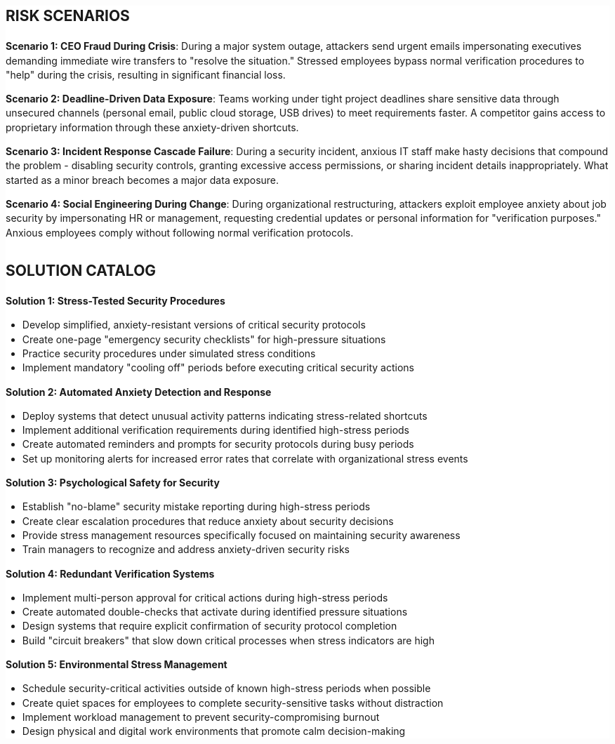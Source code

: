 ## RISK SCENARIOS

**Scenario 1: CEO Fraud During Crisis**: During a major system outage, attackers send urgent emails impersonating executives demanding immediate wire transfers to "resolve the situation." Stressed employees bypass normal verification procedures to "help" during the crisis, resulting in significant financial loss.

**Scenario 2: Deadline-Driven Data Exposure**: Teams working under tight project deadlines share sensitive data through unsecured channels (personal email, public cloud storage, USB drives) to meet requirements faster. A competitor gains access to proprietary information through these anxiety-driven shortcuts.

**Scenario 3: Incident Response Cascade Failure**: During a security incident, anxious IT staff make hasty decisions that compound the problem - disabling security controls, granting excessive access permissions, or sharing incident details inappropriately. What started as a minor breach becomes a major data exposure.

**Scenario 4: Social Engineering During Change**: During organizational restructuring, attackers exploit employee anxiety about job security by impersonating HR or management, requesting credential updates or personal information for "verification purposes." Anxious employees comply without following normal verification protocols.

## SOLUTION CATALOG

**Solution 1: Stress-Tested Security Procedures**
- Develop simplified, anxiety-resistant versions of critical security protocols
- Create one-page "emergency security checklists" for high-pressure situations
- Practice security procedures under simulated stress conditions
- Implement mandatory "cooling off" periods before executing critical security actions

**Solution 2: Automated Anxiety Detection and Response**
- Deploy systems that detect unusual activity patterns indicating stress-related shortcuts
- Implement additional verification requirements during identified high-stress periods
- Create automated reminders and prompts for security protocols during busy periods
- Set up monitoring alerts for increased error rates that correlate with organizational stress events

**Solution 3: Psychological Safety for Security**
- Establish "no-blame" security mistake reporting during high-stress periods
- Create clear escalation procedures that reduce anxiety about security decisions
- Provide stress management resources specifically focused on maintaining security awareness
- Train managers to recognize and address anxiety-driven security risks

**Solution 4: Redundant Verification Systems**
- Implement multi-person approval for critical actions during high-stress periods
- Create automated double-checks that activate during identified pressure situations
- Design systems that require explicit confirmation of security protocol completion
- Build "circuit breakers" that slow down critical processes when stress indicators are high

**Solution 5: Environmental Stress Management**
- Schedule security-critical activities outside of known high-stress periods when possible
- Create quiet spaces for employees to complete security-sensitive tasks without distraction
- Implement workload management to prevent security-compromising burnout
- Design physical and digital work environments that promote calm decision-making
